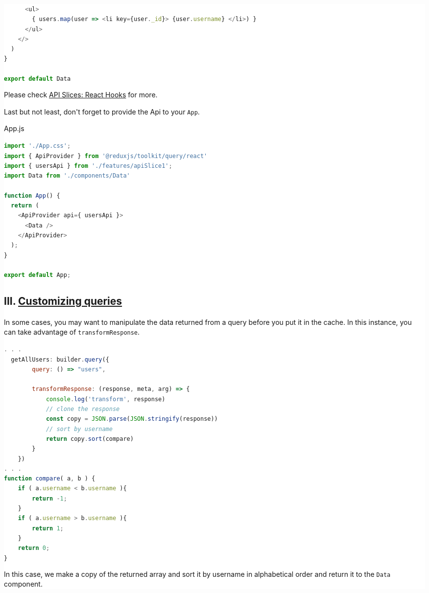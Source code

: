 ```javascript
      <ul>
        { users.map(user => <li key={user._id}> {user.username} </li>) }
      </ul>
    </>   
  )
}

export default Data
```

Please check [API Slices: React Hooks](https://redux-toolkit.js.org/rtk-query/api/created-api/hooks#usequery) for more. 

Last but not least, don't forget to provide the Api to your `App`.

App.js
```javascript
import './App.css';
import { ApiProvider } from '@reduxjs/toolkit/query/react'
import { usersApi } from './features/apiSlice1';
import Data from './components/Data'

function App() {
  return (
    <ApiProvider api={ usersApi }>
      <Data />
    </ApiProvider>    
  );
}

export default App;
```


## III. [Customizing queries](https://redux-toolkit.js.org/rtk-query/usage/customizing-queries)
In some cases, you may want to manipulate the data returned from a query before you put it in the cache. In this instance, you can take advantage of `transformResponse`.

```javascript
. . .
  getAllUsers: builder.query({
        query: () => "users", 

        transformResponse: (response, meta, arg) => {
            console.log('transform', response)
            // clone the response
            const copy = JSON.parse(JSON.stringify(response))
            // sort by username 
            return copy.sort(compare)
        }
    }) 
. . .
function compare( a, b ) {
    if ( a.username < b.username ){
        return -1;
    }
    if ( a.username > b.username ){
        return 1;
    }
    return 0;
}
```
In this case, we make a copy of the returned array and sort it by username in alphabetical order and return it to the `Data` component. 
